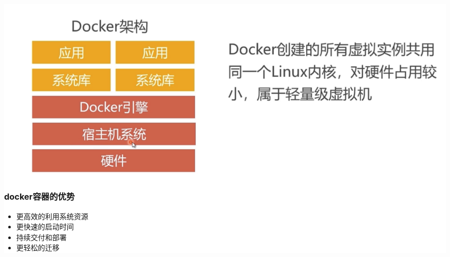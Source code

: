 ![](/images/2344773-20210819234116062-1846095838.png)

### docker容器的优势

* 更高效的利用系统资源
* 更快速的启动时间
* 持续交付和部署
* 更轻松的迁移
